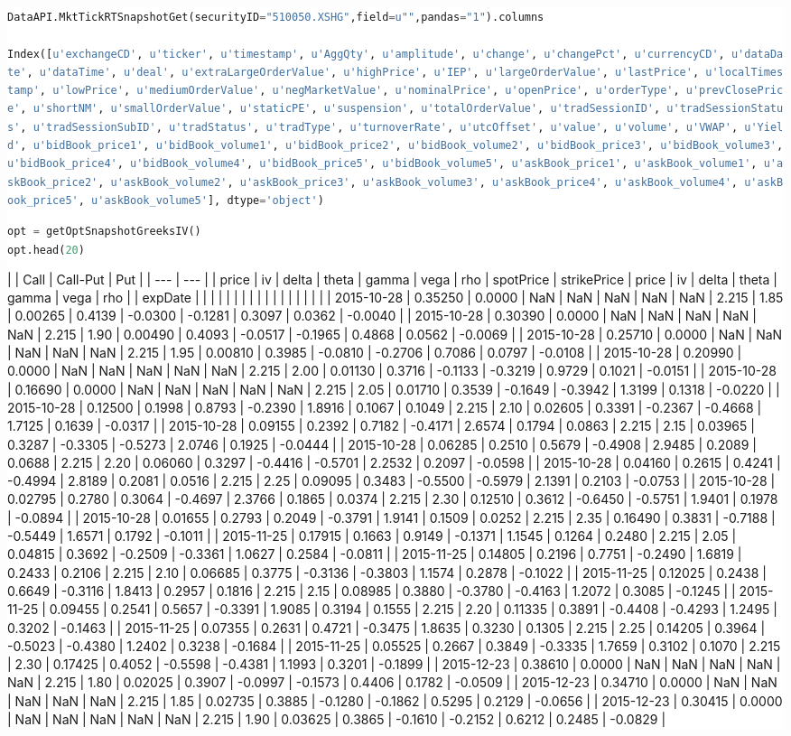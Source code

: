 ```py
DataAPI.MktTickRTSnapshotGet(securityID="510050.XSHG",field=u"",pandas="1").columns

Index([u'exchangeCD', u'ticker', u'timestamp', u'AggQty', u'amplitude', u'change', u'changePct', u'currencyCD', u'dataDate', u'dataTime', u'deal', u'extraLargeOrderValue', u'highPrice', u'IEP', u'largeOrderValue', u'lastPrice', u'localTimestamp', u'lowPrice', u'mediumOrderValue', u'negMarketValue', u'nominalPrice', u'openPrice', u'orderType', u'prevClosePrice', u'shortNM', u'smallOrderValue', u'staticPE', u'suspension', u'totalOrderValue', u'tradSessionID', u'tradSessionStatus', u'tradSessionSubID', u'tradStatus', u'tradType', u'turnoverRate', u'utcOffset', u'value', u'volume', u'VWAP', u'Yield', u'bidBook_price1', u'bidBook_volume1', u'bidBook_price2', u'bidBook_volume2', u'bidBook_price3', u'bidBook_volume3', u'bidBook_price4', u'bidBook_volume4', u'bidBook_price5', u'bidBook_volume5', u'askBook_price1', u'askBook_volume1', u'askBook_price2', u'askBook_volume2', u'askBook_price3', u'askBook_volume3', u'askBook_price4', u'askBook_volume4', u'askBook_price5', u'askBook_volume5'], dtype='object')
```

```py
opt = getOptSnapshotGreeksIV()
opt.head(20)
```


| | Call | Call-Put | Put |
| --- | --- |
| price | iv | delta | theta | gamma | vega | rho | spotPrice | strikePrice | price | iv | delta | theta | gamma | vega | rho |
| expDate |  |  |  |  |  |  |  |  |  |  |  |  |  |  |  |  |
| 2015-10-28 | 0.35250 | 0.0000 | NaN | NaN | NaN | NaN | NaN | 2.215 | 1.85 | 0.00265 | 0.4139 | -0.0300 | -0.1281 | 0.3097 | 0.0362 | -0.0040 |
| 2015-10-28 | 0.30390 | 0.0000 | NaN | NaN | NaN | NaN | NaN | 2.215 | 1.90 | 0.00490 | 0.4093 | -0.0517 | -0.1965 | 0.4868 | 0.0562 | -0.0069 |
| 2015-10-28 | 0.25710 | 0.0000 | NaN | NaN | NaN | NaN | NaN | 2.215 | 1.95 | 0.00810 | 0.3985 | -0.0810 | -0.2706 | 0.7086 | 0.0797 | -0.0108 |
| 2015-10-28 | 0.20990 | 0.0000 | NaN | NaN | NaN | NaN | NaN | 2.215 | 2.00 | 0.01130 | 0.3716 | -0.1133 | -0.3219 | 0.9729 | 0.1021 | -0.0151 |
| 2015-10-28 | 0.16690 | 0.0000 | NaN | NaN | NaN | NaN | NaN | 2.215 | 2.05 | 0.01710 | 0.3539 | -0.1649 | -0.3942 | 1.3199 | 0.1318 | -0.0220 |
| 2015-10-28 | 0.12500 | 0.1998 | 0.8793 | -0.2390 | 1.8916 | 0.1067 | 0.1049 | 2.215 | 2.10 | 0.02605 | 0.3391 | -0.2367 | -0.4668 | 1.7125 | 0.1639 | -0.0317 |
| 2015-10-28 | 0.09155 | 0.2392 | 0.7182 | -0.4171 | 2.6574 | 0.1794 | 0.0863 | 2.215 | 2.15 | 0.03965 | 0.3287 | -0.3305 | -0.5273 | 2.0746 | 0.1925 | -0.0444 |
| 2015-10-28 | 0.06285 | 0.2510 | 0.5679 | -0.4908 | 2.9485 | 0.2089 | 0.0688 | 2.215 | 2.20 | 0.06060 | 0.3297 | -0.4416 | -0.5701 | 2.2532 | 0.2097 | -0.0598 |
| 2015-10-28 | 0.04160 | 0.2615 | 0.4241 | -0.4994 | 2.8189 | 0.2081 | 0.0516 | 2.215 | 2.25 | 0.09095 | 0.3483 | -0.5500 | -0.5979 | 2.1391 | 0.2103 | -0.0753 |
| 2015-10-28 | 0.02795 | 0.2780 | 0.3064 | -0.4697 | 2.3766 | 0.1865 | 0.0374 | 2.215 | 2.30 | 0.12510 | 0.3612 | -0.6450 | -0.5751 | 1.9401 | 0.1978 | -0.0894 |
| 2015-10-28 | 0.01655 | 0.2793 | 0.2049 | -0.3791 | 1.9141 | 0.1509 | 0.0252 | 2.215 | 2.35 | 0.16490 | 0.3831 | -0.7188 | -0.5449 | 1.6571 | 0.1792 | -0.1011 |
| 2015-11-25 | 0.17915 | 0.1663 | 0.9149 | -0.1371 | 1.1545 | 0.1264 | 0.2480 | 2.215 | 2.05 | 0.04815 | 0.3692 | -0.2509 | -0.3361 | 1.0627 | 0.2584 | -0.0811 |
| 2015-11-25 | 0.14805 | 0.2196 | 0.7751 | -0.2490 | 1.6819 | 0.2433 | 0.2106 | 2.215 | 2.10 | 0.06685 | 0.3775 | -0.3136 | -0.3803 | 1.1574 | 0.2878 | -0.1022 |
| 2015-11-25 | 0.12025 | 0.2438 | 0.6649 | -0.3116 | 1.8413 | 0.2957 | 0.1816 | 2.215 | 2.15 | 0.08985 | 0.3880 | -0.3780 | -0.4163 | 1.2072 | 0.3085 | -0.1245 |
| 2015-11-25 | 0.09455 | 0.2541 | 0.5657 | -0.3391 | 1.9085 | 0.3194 | 0.1555 | 2.215 | 2.20 | 0.11335 | 0.3891 | -0.4408 | -0.4293 | 1.2495 | 0.3202 | -0.1463 |
| 2015-11-25 | 0.07355 | 0.2631 | 0.4721 | -0.3475 | 1.8635 | 0.3230 | 0.1305 | 2.215 | 2.25 | 0.14205 | 0.3964 | -0.5023 | -0.4380 | 1.2402 | 0.3238 | -0.1684 |
| 2015-11-25 | 0.05525 | 0.2667 | 0.3849 | -0.3335 | 1.7659 | 0.3102 | 0.1070 | 2.215 | 2.30 | 0.17425 | 0.4052 | -0.5598 | -0.4381 | 1.1993 | 0.3201 | -0.1899 |
| 2015-12-23 | 0.38610 | 0.0000 | NaN | NaN | NaN | NaN | NaN | 2.215 | 1.80 | 0.02025 | 0.3907 | -0.0997 | -0.1573 | 0.4406 | 0.1782 | -0.0509 |
| 2015-12-23 | 0.34710 | 0.0000 | NaN | NaN | NaN | NaN | NaN | 2.215 | 1.85 | 0.02735 | 0.3885 | -0.1280 | -0.1862 | 0.5295 | 0.2129 | -0.0656 |
| 2015-12-23 | 0.30415 | 0.0000 | NaN | NaN | NaN | NaN | NaN | 2.215 | 1.90 | 0.03625 | 0.3865 | -0.1610 | -0.2152 | 0.6212 | 0.2485 | -0.0829 |
